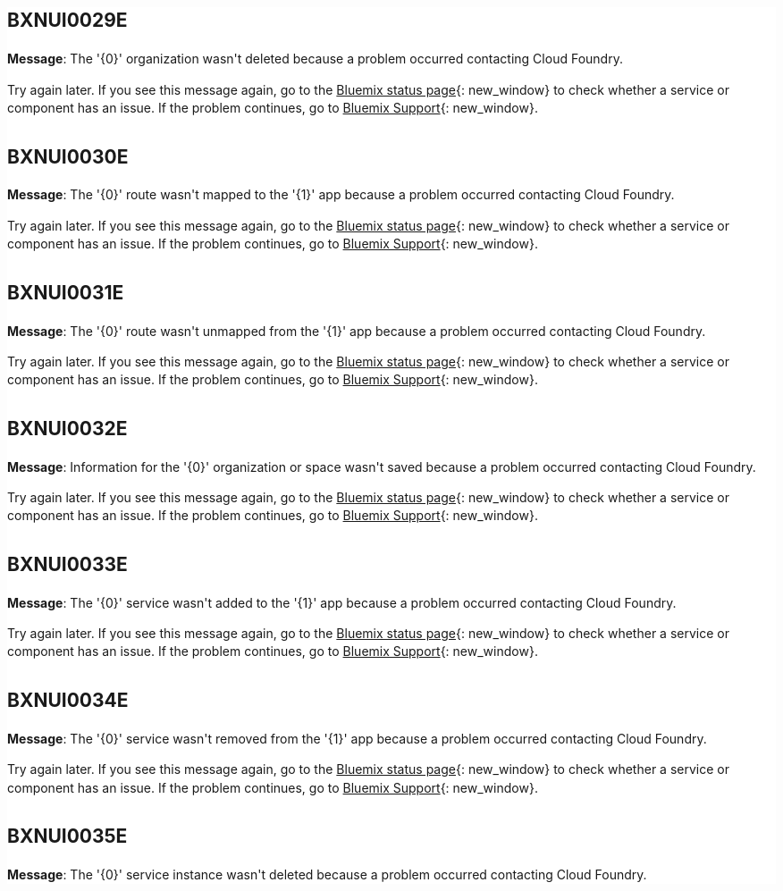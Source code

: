 ## BXNUI0029E
**Message**: The '{0}' organization wasn't deleted because a problem occurred contacting Cloud Foundry. 

Try again later. If you see this message again, go to the [Bluemix status page](https://status.chinabluemix.net/){: new_window} to check whether a service or component has an issue. If the problem continues, go to [Bluemix Support](https://chinabluemix.itsm.unisysedge.cn/){: new_window}.
		
## BXNUI0030E
**Message**: The '{0}' route wasn't mapped to the '{1}' app because a problem occurred contacting Cloud Foundry. 

Try again later. If you see this message again, go to the [Bluemix status page](https://status.chinabluemix.net/){: new_window} to check whether a service or component has an issue. If the problem continues, go to [Bluemix Support](https://chinabluemix.itsm.unisysedge.cn/){: new_window}.
		
## BXNUI0031E
**Message**: The '{0}' route wasn't unmapped from the '{1}' app because a problem occurred contacting Cloud Foundry. 

Try again later. If you see this message again, go to the [Bluemix status page](https://status.chinabluemix.net/){: new_window} to check whether a service or component has an issue. If the problem continues, go to [Bluemix Support](https://chinabluemix.itsm.unisysedge.cn/){: new_window}.
		
## BXNUI0032E
**Message**: Information for the '{0}' organization or space wasn't saved because a problem occurred contacting Cloud Foundry. 

Try again later. If you see this message again, go to the [Bluemix status page](https://status.chinabluemix.net/){: new_window} to check whether a service or component has an issue. If the problem continues, go to [Bluemix Support](https://chinabluemix.itsm.unisysedge.cn/){: new_window}.
		
## BXNUI0033E 
**Message**: The '{0}' service wasn't added to the '{1}' app because a problem occurred contacting Cloud Foundry. 

Try again later. If you see this message again, go to the [Bluemix status page](https://status.chinabluemix.net/){: new_window} to check whether a service or component has an issue. If the problem continues, go to [Bluemix Support](https://chinabluemix.itsm.unisysedge.cn/){: new_window}.
		
## BXNUI0034E
**Message**: The '{0}' service wasn't removed from the '{1}' app because a problem occurred contacting Cloud Foundry. 

Try again later. If you see this message again, go to the [Bluemix status page](https://status.chinabluemix.net/){: new_window} to check whether a service or component has an issue. If the problem continues, go to [Bluemix Support](https://chinabluemix.itsm.unisysedge.cn/){: new_window}.

## BXNUI0035E
**Message**: The '{0}' service instance wasn't deleted because a problem occurred contacting Cloud Foundry. 
